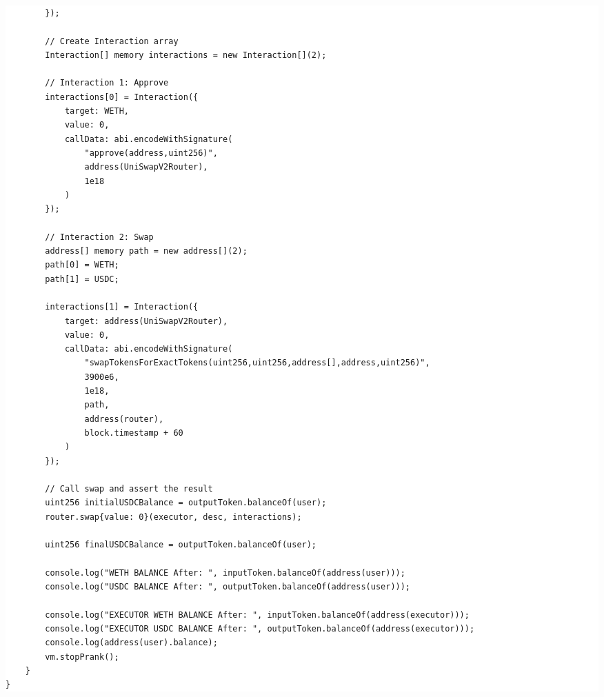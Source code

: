 ```solidity
        });

        // Create Interaction array
        Interaction[] memory interactions = new Interaction[](2);

        // Interaction 1: Approve
        interactions[0] = Interaction({
            target: WETH,
            value: 0,
            callData: abi.encodeWithSignature(
                "approve(address,uint256)",
                address(UniSwapV2Router),
                1e18
            )
        });

        // Interaction 2: Swap
        address[] memory path = new address[](2);
        path[0] = WETH;
        path[1] = USDC;

        interactions[1] = Interaction({
            target: address(UniSwapV2Router),
            value: 0,
            callData: abi.encodeWithSignature(
                "swapTokensForExactTokens(uint256,uint256,address[],address,uint256)",
                3900e6,
                1e18,
                path,
                address(router),
                block.timestamp + 60
            )
        });

        // Call swap and assert the result
        uint256 initialUSDCBalance = outputToken.balanceOf(user);
        router.swap{value: 0}(executor, desc, interactions);

        uint256 finalUSDCBalance = outputToken.balanceOf(user);

        console.log("WETH BALANCE After: ", inputToken.balanceOf(address(user)));
        console.log("USDC BALANCE After: ", outputToken.balanceOf(address(user)));

        console.log("EXECUTOR WETH BALANCE After: ", inputToken.balanceOf(address(executor)));
        console.log("EXECUTOR USDC BALANCE After: ", outputToken.balanceOf(address(executor)));
        console.log(address(user).balance);
        vm.stopPrank();
    }
}
```
